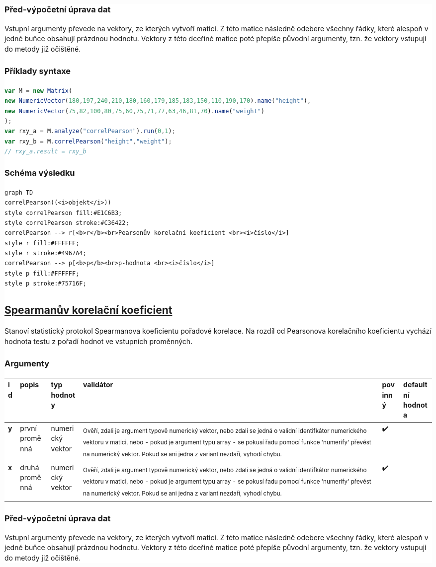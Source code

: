 ### Před-výpočetní úprava dat

Vstupní argumenty převede na vektory, ze kterých vytvoří matici. Z této matice následně odebere všechny řádky, které alespoň v jedné buňce obsahují prázdnou hodnotu. Vektory z této dceřiné matice poté přepíše původní argumenty, tzn. že vektory vstupují do metody již očištěné.

### Příklady syntaxe

```js
var M = new Matrix(
new NumericVector(180,197,240,210,180,160,179,185,183,150,110,190,170).name("height"),
new NumericVector(75,82,100,80,75,60,75,71,77,63,46,81,70).name("weight")
);
var rxy_a = M.analyze("correlPearson").run(0,1);
var rxy_b = M.correlPearson("height","weight");
// rxy_a.result = rxy_b
```

### Schéma výsledku

```mermaid
graph TD
correlPearson((<i>objekt</i>))
style correlPearson fill:#E1C6B3;
style correlPearson stroke:#C36422;
correlPearson --> r[<b>r</b><br>Pearsonův korelační koeficient <br><i>číslo</i>]
style r fill:#FFFFFF;
style r stroke:#4967A4;
correlPearson --> p[<b>p</b><br>p-hodnota <br><i>číslo</i>]
style p fill:#FFFFFF;
style p stroke:#75716F;

```

## [Spearmanův korelační koeficient](#correlSpearman)

Stanoví statistický protokol Spearmanova koeficientu pořadové korelace. Na rozdíl od Pearsonova korelačního koeficientu vychází hodnota testu z pořadí hodnot ve vstupních proměnných.

### Argumenty

| id |popis |typ hodnoty |validátor |povinný |defaultní hodnota |
| :--- |:--- |:--- |:--- |:--- |:--- |
| <b>y</b> | první proměnná | numerický vektor | <sub>Ověří, zdali je argument typově numerický vektor, nebo zdali se jedná o validní identifkátor numerického vektoru v matici, nebo - pokud je argument typu array - se pokusí řadu pomocí funkce 'numerify' převést na numerický vektor. Pokud se ani jedna z variant nezdaří, vyhodí chybu.<sub> | ✔️ |  |
| <b>x</b> | druhá proměnná | numerický vektor | <sub>Ověří, zdali je argument typově numerický vektor, nebo zdali se jedná o validní identifkátor numerického vektoru v matici, nebo - pokud je argument typu array - se pokusí řadu pomocí funkce 'numerify' převést na numerický vektor. Pokud se ani jedna z variant nezdaří, vyhodí chybu.<sub> | ✔️ |  |

### Před-výpočetní úprava dat

Vstupní argumenty převede na vektory, ze kterých vytvoří matici. Z této matice následně odebere všechny řádky, které alespoň v jedné buňce obsahují prázdnou hodnotu. Vektory z této dceřiné matice poté přepíše původní argumenty, tzn. že vektory vstupují do metody již očištěné.
